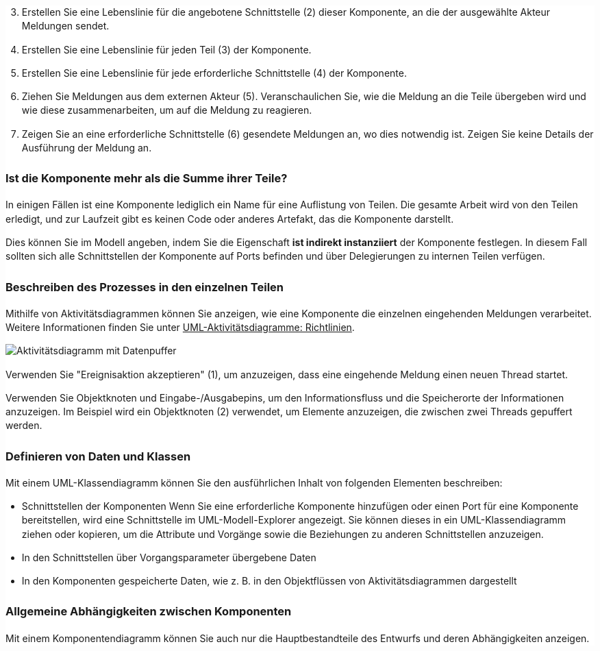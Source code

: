 3. Erstellen Sie eine Lebenslinie für die angebotene Schnittstelle (2) dieser Komponente, an die der ausgewählte Akteur Meldungen sendet.

4. Erstellen Sie eine Lebenslinie für jeden Teil (3) der Komponente.

5. Erstellen Sie eine Lebenslinie für jede erforderliche Schnittstelle (4) der Komponente.

6. Ziehen Sie Meldungen aus dem externen Akteur (5). Veranschaulichen Sie, wie die Meldung an die Teile übergeben wird und wie diese zusammenarbeiten, um auf die Meldung zu reagieren.

7. Zeigen Sie an eine erforderliche Schnittstelle (6) gesendete Meldungen an, wo dies notwendig ist. Zeigen Sie keine Details der Ausführung der Meldung an.

### <a name="is-the-component-more-than-its-parts"></a>Ist die Komponente mehr als die Summe ihrer Teile?
 In einigen Fällen ist eine Komponente lediglich ein Name für eine Auflistung von Teilen. Die gesamte Arbeit wird von den Teilen erledigt, und zur Laufzeit gibt es keinen Code oder anderes Artefakt, das die Komponente darstellt.

 Dies können Sie im Modell angeben, indem Sie die Eigenschaft **ist indirekt instanziiert** der Komponente festlegen. In diesem Fall sollten sich alle Schnittstellen der Komponente auf Ports befinden und über Delegierungen zu internen Teilen verfügen.

### <a name="describing-the-process-inside-each-part"></a>Beschreiben des Prozesses in den einzelnen Teilen
 Mithilfe von Aktivitätsdiagrammen können Sie anzeigen, wie eine Komponente die einzelnen eingehenden Meldungen verarbeitet. Weitere Informationen finden Sie unter [UML-Aktivitätsdiagramme: Richtlinien](../modeling/uml-activity-diagrams-guidelines.md).

 ![Aktivitätsdiagramm mit Datenpuffer](../modeling/media/uml-compdescribingproc.png "UML_CompDescribingProc")

 Verwenden Sie "Ereignisaktion akzeptieren" (1), um anzuzeigen, dass eine eingehende Meldung einen neuen Thread startet.

 Verwenden Sie Objektknoten und Eingabe-/Ausgabepins, um den Informationsfluss und die Speicherorte der Informationen anzuzeigen. Im Beispiel wird ein Objektknoten (2) verwendet, um Elemente anzuzeigen, die zwischen zwei Threads gepuffert werden.

### <a name="defining-data-and-classes"></a>Definieren von Daten und Klassen
 Mit einem UML-Klassendiagramm können Sie den ausführlichen Inhalt von folgenden Elementen beschreiben:

- Schnittstellen der Komponenten Wenn Sie eine erforderliche Komponente hinzufügen oder einen Port für eine Komponente bereitstellen, wird eine Schnittstelle im UML-Modell-Explorer angezeigt. Sie können dieses in ein UML-Klassendiagramm ziehen oder kopieren, um die Attribute und Vorgänge sowie die Beziehungen zu anderen Schnittstellen anzuzeigen.

- In den Schnittstellen über Vorgangsparameter übergebene Daten

- In den Komponenten gespeicherte Daten, wie z. B. in den Objektflüssen von Aktivitätsdiagrammen dargestellt

### <a name="general-dependencies-between-components"></a>Allgemeine Abhängigkeiten zwischen Komponenten
 Mit einem Komponentendiagramm können Sie auch nur die Hauptbestandteile des Entwurfs und deren Abhängigkeiten anzeigen.
